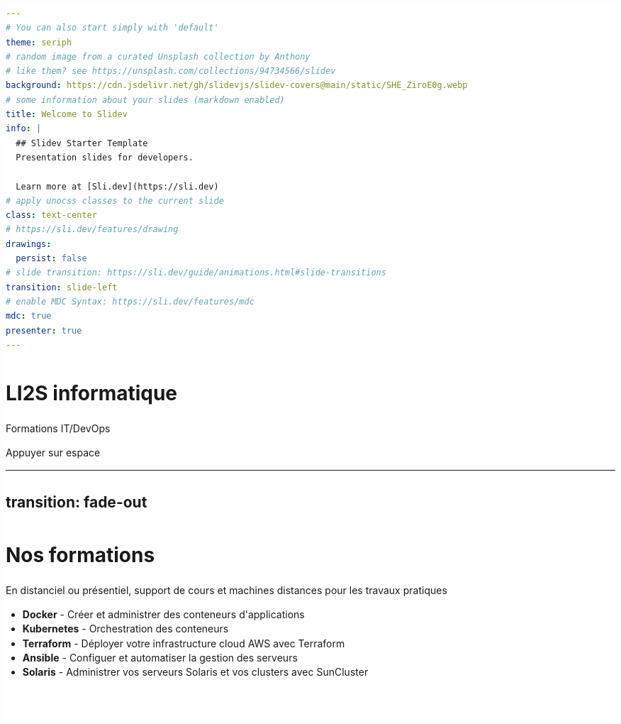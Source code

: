 ```yaml
---
# You can also start simply with 'default'
theme: seriph
# random image from a curated Unsplash collection by Anthony
# like them? see https://unsplash.com/collections/94734566/slidev
background: https://cdn.jsdelivr.net/gh/slidevjs/slidev-covers@main/static/SHE_ZiroE0g.webp
# some information about your slides (markdown enabled)
title: Welcome to Slidev
info: |
  ## Slidev Starter Template
  Presentation slides for developers.

  Learn more at [Sli.dev](https://sli.dev)
# apply unocss classes to the current slide
class: text-center
# https://sli.dev/features/drawing
drawings:
  persist: false
# slide transition: https://sli.dev/guide/animations.html#slide-transitions
transition: slide-left
# enable MDC Syntax: https://sli.dev/features/mdc
mdc: true
presenter: true
---
```


# LI2S informatique

Formations IT/DevOps

<div @click="$slidev.nav.next" class="mt-12 py-1" hover:bg="white op-10">
  Appuyer sur espace <carbon:arrow-right />
</div>



---
transition: fade-out
---

# Nos formations

En distanciel ou présentiel, support de cours et machines distances pour les travaux pratiques

-  **Docker** - Créer et administrer des conteneurs d'applications
-  **Kubernetes** - Orchestration des conteneurs
-  **Terraform** - Déployer votre infrastructure cloud AWS avec Terraform
-  **Ansible** - Configuer et automatiser la gestion des serveurs
-  **Solaris** - Administrer vos serveurs Solaris et vos clusters avec SunCluster

<br>
<br>
